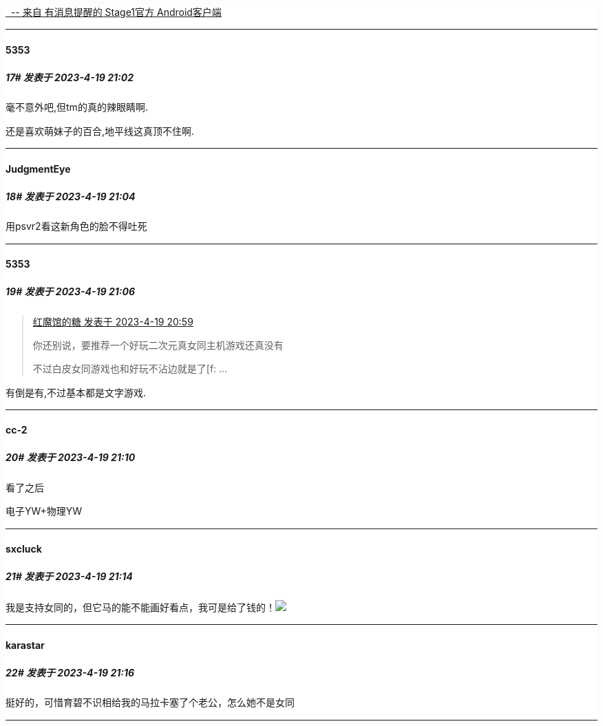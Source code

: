 [  -- 来自 有消息提醒的 Stage1官方 Android客户端](https://www.coolapk.com/apk/140634)

*****

####  5353  
##### 17#       发表于 2023-4-19 21:02

毫不意外吧,但tm的真的辣眼睛啊.

还是喜欢萌妹子的百合,地平线这真顶不住啊.

*****

####  JudgmentEye  
##### 18#       发表于 2023-4-19 21:04

用psvr2看这新角色的脸不得吐死

*****

####  5353  
##### 19#       发表于 2023-4-19 21:06

<blockquote><a href="httphttps://bbs.saraba1st.com/2b/forum.php?mod=redirect&amp;goto=findpost&amp;pid=60524640&amp;ptid=2129679" target="_blank">红魔馆的糖 发表于 2023-4-19 20:59</a>

你还别说，要推荐一个好玩二次元真女同主机游戏还真没有

不过白皮女同游戏也和好玩不沾边就是了[f: ...</blockquote>
有倒是有,不过基本都是文字游戏.

*****

####  cc-2  
##### 20#       发表于 2023-4-19 21:10

看了之后

电子YW+物理YW

*****

####  sxcluck  
##### 21#       发表于 2023-4-19 21:14

我是支持女同的，但它马的能不能画好看点，我可是给了钱的！<img src="https://static.saraba1st.com/image/smiley/face2017/086.png" referrerpolicy="no-referrer">

*****

####  karastar  
##### 22#       发表于 2023-4-19 21:16

挺好的，可惜育碧不识相给我的马拉卡塞了个老公，怎么她不是女同

*****
